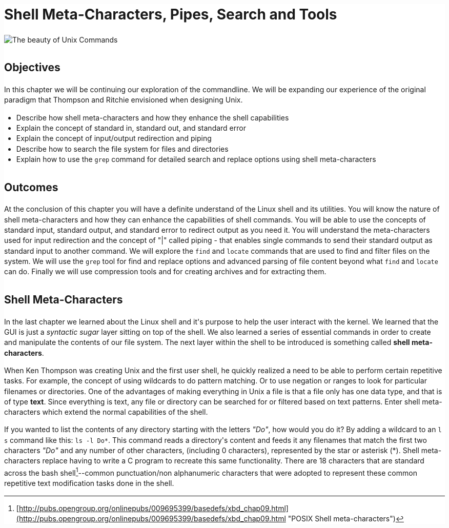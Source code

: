# Shell Meta-Characters, Pipes, Search and Tools

![*The beauty of Unix Commands*](images/Chapter-Header/Chapter-06/tar-2.png "tar")

## Objectives

In this chapter we will be continuing our exploration of the commandline.  We will be expanding our experience of the original paradigm that Thompson and Ritchie envisioned when designing Unix.

* Describe how shell meta-characters and how they enhance the shell capabilities
* Explain the concept of standard in, standard out, and standard error
* Explain the concept of input/output redirection and piping
* Describe how to search the file system for files and directories
* Explain how to use the `grep` command for detailed search and replace options using shell meta-characters

## Outcomes

At the conclusion of this chapter you will have a definite understand of the Linux shell and its utilities.  You will know the nature of shell meta-characters and how they can enhance the capabilities of shell commands.  You will be able to use the concepts of standard input, standard output, and standard error to redirect output as you need it.  You will understand the meta-characters used for input redirection and the concept of "|" called piping - that enables single commands to send their standard output as standard input to another command.   We will explore the ```find``` and ```locate``` commands that are used to find and filter files on the system.   We will use the ```grep``` tool for find and replace options and advanced parsing of file content beyond what ```find``` and ```locate``` can do.   Finally we will use compression tools and for creating archives and for extracting them.

## Shell Meta-Characters

In the last chapter we learned about the Linux shell and it's purpose to help the user interact with the kernel.  We learned that the GUI is just a *syntactic sugar* layer sitting on top of the shell.  We also learned a series of essential commands in order to create and manipulate the contents of our file system.  The next layer within the shell to be introduced is something called __shell meta-characters__.

When Ken Thompson was creating Unix and the first user shell, he quickly realized a need to be able to perform certain repetitive tasks.  For example, the concept of using wildcards to do pattern matching. Or to use negation or ranges to look for particular filenames or directories. One of the advantages of making everything in Unix a file is that a file only has one data type, and that is of type __text__. Since everything is text, any file or directory can be searched for or filtered based on text patterns. Enter shell meta-characters which extend the normal capabilities of the shell. 

If you wanted to list the contents of any directory starting with the letters *"Do"*, how would you do it? By adding a wildcard to an `ls` command like this: `ls -l Do*`. This command reads a directory's content and feeds it any filenames that match the first two characters *"Do"* and any number of other characters, (including 0 characters), represented by the star or asterisk (\*). Shell meta-characters replace having to write a C program to recreate this same functionality. There are 18 characters that are standard across the bash shell[^64]--common punctuation/non alphanumeric characters that were adopted to represent these common repetitive text modification tasks done in the shell.


[^64]: [http://pubs.opengroup.org/onlinepubs/009695399/basedefs/xbd_chap09.html](http://pubs.opengroup.org/onlinepubs/009695399/basedefs/xbd_chap09.html "POSIX Shell meta-characters")
[^65]: [http://www.linfo.org/pipe.html](http://www.linfo.org/pipe.html "History of Unix Pipes")
[^66]: [https://en.wikipedia.org/wiki/Douglas_McIlroy](https://en.wikipedia.org/wiki/Douglas_McIlroy)
[^67]: [http://www.computerhope.com/unix/uuniq.htm](http://www.computerhope.com/unix/uuniq.htm "uniq command")
[^68]: [http://www.tldp.org/LDP/abs/html/textproc.html](http://www.tldp.org/LDP/abs/html/textproc.html "cut command")
[^69]: [http://www.tldp.org/LDP/abs/html/textproc.html](http://www.tldp.org/LDP/abs/html/textproc.html "grep command")
[^70]: [https://www.gnu.org/software/grep/manual/grep.html](https://www.gnu.org/software/grep/manual/grep.html "GNU grep")
[^71]: [http://manpages.ubuntu.com/manpages/utopic/man1/mlocate.1.html](http://manpages.ubuntu.com/manpages/utopic/man1/mlocate.1.html "Locate man page")
[^72]: [https://en.wikipedia.org/wiki/Compress](https://en.wikipedia.org/wiki/Compress "Compress")
[^73]: [https://en.wikipedia.org/wiki/Gzip](https://en.wikipedia.org/wiki/Gzip "gzip")
[^74]: [https://en.wikipedia.org/wiki/Bzip2](https://en.wikipedia.org/wiki/Bzip2 "bzip2")